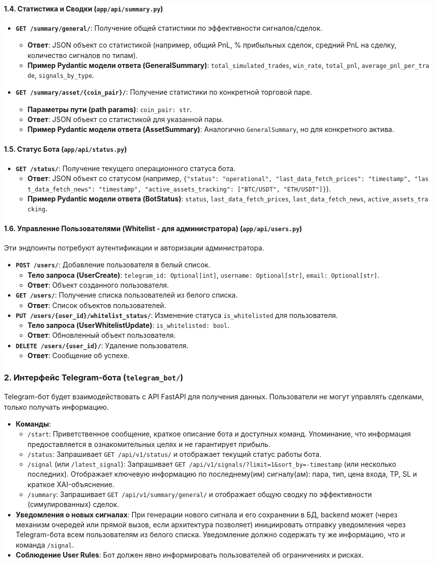 #### 1.4. Статистика и Сводки (`app/api/summary.py`)

*   **`GET /summary/general/`**: Получение общей статистики по эффективности сигналов/сделок.
    *   **Ответ**: JSON объект со статистикой (например, общий PnL, % прибыльных сделок, средний PnL на сделку, количество сигналов по типам).
    *   **Пример Pydantic модели ответа (GeneralSummary)**: `total_simulated_trades`, `win_rate`, `total_pnl`, `average_pnl_per_trade`, `signals_by_type`.

*   **`GET /summary/asset/{coin_pair}/`**: Получение статистики по конкретной торговой паре.
    *   **Параметры пути (path params)**: `coin_pair: str`.
    *   **Ответ**: JSON объект со статистикой для указанной пары.
    *   **Пример Pydantic модели ответа (AssetSummary)**: Аналогично `GeneralSummary`, но для конкретного актива.

#### 1.5. Статус Бота (`app/api/status.py`)

*   **`GET /status/`**: Получение текущего операционного статуса бота.
    *   **Ответ**: JSON объект со статусом (например, `{"status": "operational", "last_data_fetch_prices": "timestamp", "last_data_fetch_news": "timestamp", "active_assets_tracking": ["BTC/USDT", "ETH/USDT"]}`).
    *   **Пример Pydantic модели ответа (BotStatus)**: `status`, `last_data_fetch_prices`, `last_data_fetch_news`, `active_assets_tracking`.

#### 1.6. Управление Пользователями (Whitelist - для администратора) (`app/api/users.py`)

Эти эндпоинты потребуют аутентификации и авторизации администратора.

*   **`POST /users/`**: Добавление пользователя в белый список.
    *   **Тело запроса (UserCreate)**: `telegram_id: Optional[int]`, `username: Optional[str]`, `email: Optional[str]`.
    *   **Ответ**: Объект созданного пользователя.
*   **`GET /users/`**: Получение списка пользователей из белого списка.
    *   **Ответ**: Список объектов пользователей.
*   **`PUT /users/{user_id}/whitelist_status/`**: Изменение статуса `is_whitelisted` для пользователя.
    *   **Тело запроса (UserWhitelistUpdate)**: `is_whitelisted: bool`.
    *   **Ответ**: Обновленный объект пользователя.
*   **`DELETE /users/{user_id}/`**: Удаление пользователя.
    *   **Ответ**: Сообщение об успехе.

### 2. Интерфейс Telegram-бота (`telegram_bot/`)

Telegram-бот будет взаимодействовать с API FastAPI для получения данных. Пользователи не могут управлять сделками, только получать информацию.

*   **Команды**:
    *   `/start`: Приветственное сообщение, краткое описание бота и доступных команд. Упоминание, что информация предоставляется в ознакомительных целях и не гарантирует прибыль.
    *   `/status`: Запрашивает `GET /api/v1/status/` и отображает текущий статус работы бота.
    *   `/signal` (или `/latest_signal`): Запрашивает `GET /api/v1/signals/?limit=1&sort_by=-timestamp` (или несколько последних). Отображает ключевую информацию по последнему(им) сигналу(ам): пара, тип, цена входа, TP, SL и краткое XAI-объяснение.
    *   `/summary`: Запрашивает `GET /api/v1/summary/general/` и отображает общую сводку по эффективности (симулированных) сделок.
*   **Уведомления о новых сигналах**: При генерации нового сигнала и его сохранении в БД, backend может (через механизм очередей или прямой вызов, если архитектура позволяет) инициировать отправку уведомления через Telegram-бота всем пользователям из белого списка. Уведомление должно содержать ту же информацию, что и команда `/signal`.
*   **Соблюдение User Rules**: Бот должен явно информировать пользователей об ограничениях и рисках.
